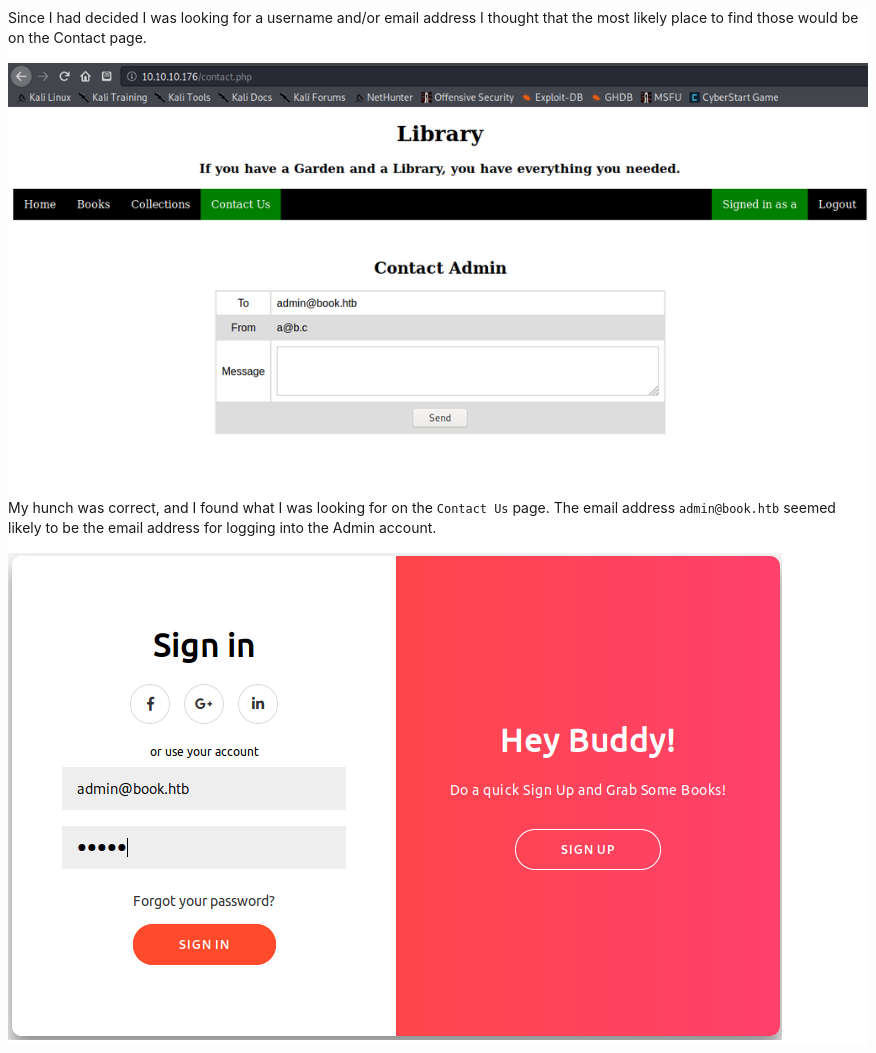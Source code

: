 
Since I had decided I was looking for a username and/or email address I thought that the most likely place to find those would be on the Contact page. 

![](../../.gitbook/assets/screenshot_2020-06-07_10-46-22.png)

My hunch was correct, and I found what I was looking for on the `Contact Us` page.  The email address `admin@book.htb` seemed likely to be the email address for logging into the Admin account.   

![](../../.gitbook/assets/6-admin-fail.png)
